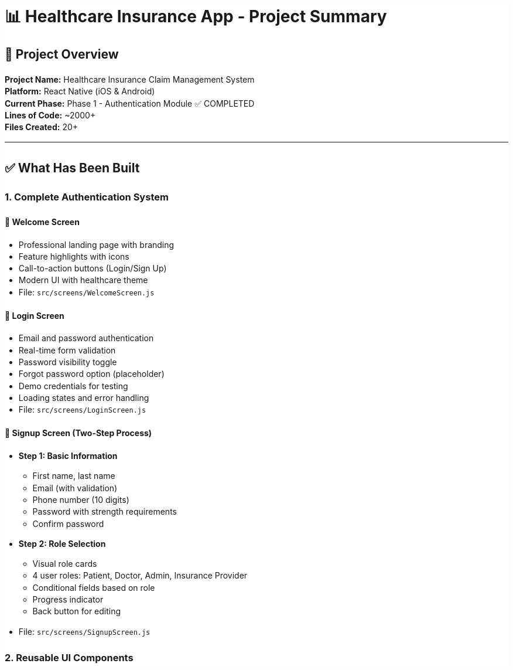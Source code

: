 # 📊 Healthcare Insurance App - Project Summary

## 🎯 Project Overview

**Project Name:** Healthcare Insurance Claim Management System  
**Platform:** React Native (iOS & Android)  
**Current Phase:** Phase 1 - Authentication Module ✅ COMPLETED  
**Lines of Code:** ~2000+  
**Files Created:** 20+  

---

## ✅ What Has Been Built

### 1. Complete Authentication System

#### 🎨 Welcome Screen
- Professional landing page with branding
- Feature highlights with icons
- Call-to-action buttons (Login/Sign Up)
- Modern UI with healthcare theme
- File: `src/screens/WelcomeScreen.js`

#### 🔐 Login Screen
- Email and password authentication
- Real-time form validation
- Password visibility toggle
- Forgot password option (placeholder)
- Demo credentials for testing
- Loading states and error handling
- File: `src/screens/LoginScreen.js`

#### 📝 Signup Screen (Two-Step Process)
- **Step 1: Basic Information**
  - First name, last name
  - Email (with validation)
  - Phone number (10 digits)
  - Password with strength requirements
  - Confirm password
  
- **Step 2: Role Selection**
  - Visual role cards
  - 4 user roles: Patient, Doctor, Admin, Insurance Provider
  - Conditional fields based on role
  - Progress indicator
  - Back button for editing

- File: `src/screens/SignupScreen.js`

### 2. Reusable UI Components
